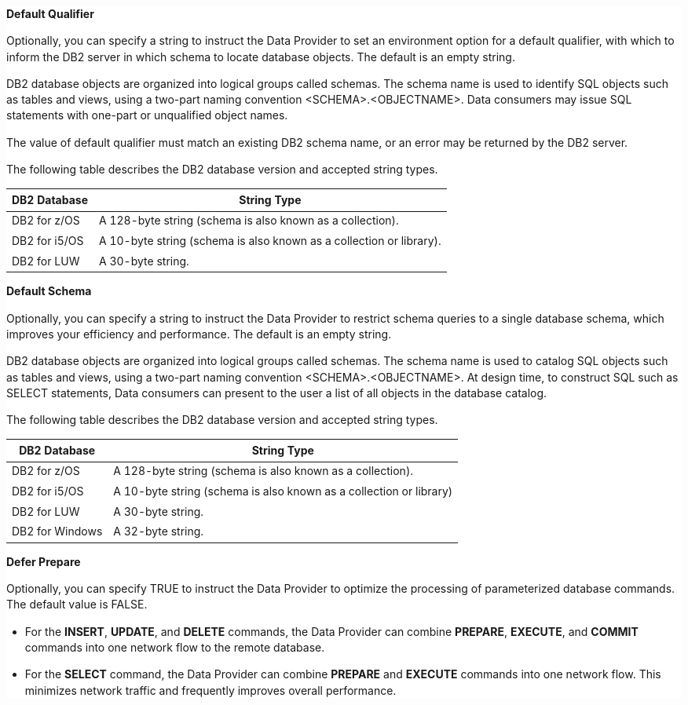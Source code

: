  **Default Qualifier**  
  
 Optionally, you can specify a string to instruct the Data Provider to set an environment option for a default qualifier, with which to inform the DB2 server in which schema to locate database objects. The default is an empty string.  
  
 DB2 database objects are organized into logical groups called schemas. The schema name is used to identify SQL objects such as tables and views, using a two-part naming convention \<SCHEMA>.\<OBJECTNAME>. Data consumers may issue SQL statements with one-part or unqualified object names.  
  
 The value of default qualifier must match an existing DB2 schema name, or an error may be returned by the DB2 server.  
  
 The following table describes the DB2 database version and accepted string types.  
  
|DB2 Database|String Type|  
|-|-|  
|DB2 for z/OS|A 128-byte string (schema is also known as a collection).|  
|DB2 for i5/OS|A 10-byte string (schema is also known as a collection or library).|  
|DB2 for LUW|A 30-byte string.|  
  
 **Default Schema**  
  
 Optionally, you can specify a string to instruct the Data Provider to restrict schema queries to a single database schema, which improves your efficiency and performance. The default is an empty string.  
  
 DB2 database objects are organized into logical groups called schemas. The schema name is used to catalog SQL objects such as tables and views, using a two-part naming convention \<SCHEMA>.\<OBJECTNAME>. At design time, to construct SQL such as SELECT statements, Data consumers can present to the user a list of all objects in the database catalog.  
  
 The following table describes the DB2 database version and accepted string types.  
  
|DB2 Database|String Type|  
|-|-|  
|DB2 for z/OS|A 128-byte string (schema is also known as a collection).|  
|DB2 for i5/OS|A 10-byte string (schema is also known as a collection or library)|  
|DB2 for LUW|A 30-byte string.|  
|DB2 for Windows|A 32-byte string.|  
  
 **Defer Prepare**  
  
 Optionally, you can specify TRUE to instruct the Data Provider to optimize the processing of parameterized database commands. The default value is FALSE.  
  
- For the **INSERT**, **UPDATE**, and **DELETE** commands, the Data Provider can combine **PREPARE**, **EXECUTE**, and **COMMIT** commands into one network flow to the remote database.  
  
- For the **SELECT** command, the Data Provider can combine **PREPARE** and **EXECUTE** commands into one network flow. This minimizes network traffic and frequently improves overall performance.  
  